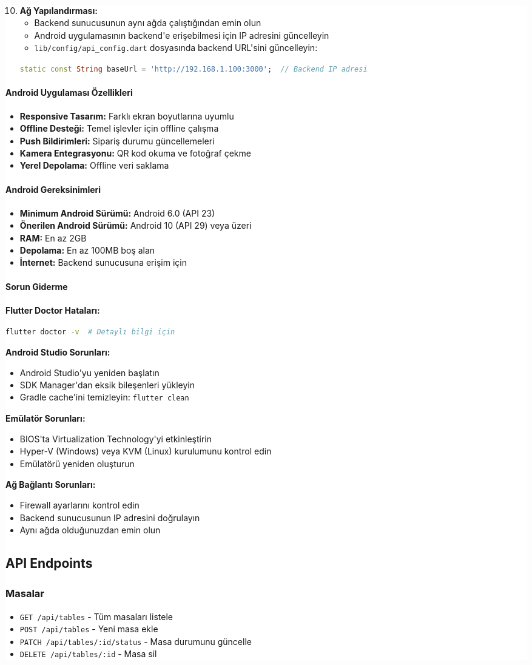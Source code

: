 10. **Ağ Yapılandırması:**
    - Backend sunucusunun aynı ağda çalıştığından emin olun
    - Android uygulamasının backend'e erişebilmesi için IP adresini güncelleyin
    - `lib/config/api_config.dart` dosyasında backend URL'sini güncelleyin:
    ```dart
    static const String baseUrl = 'http://192.168.1.100:3000';  // Backend IP adresi
    ```

#### Android Uygulaması Özellikleri

- **Responsive Tasarım:** Farklı ekran boyutlarına uyumlu
- **Offline Desteği:** Temel işlevler için offline çalışma
- **Push Bildirimleri:** Sipariş durumu güncellemeleri
- **Kamera Entegrasyonu:** QR kod okuma ve fotoğraf çekme
- **Yerel Depolama:** Offline veri saklama

#### Android Gereksinimleri

- **Minimum Android Sürümü:** Android 6.0 (API 23)
- **Önerilen Android Sürümü:** Android 10 (API 29) veya üzeri
- **RAM:** En az 2GB
- **Depolama:** En az 100MB boş alan
- **İnternet:** Backend sunucusuna erişim için

#### Sorun Giderme

**Flutter Doctor Hataları:**
```bash
flutter doctor -v  # Detaylı bilgi için
```

**Android Studio Sorunları:**
- Android Studio'yu yeniden başlatın
- SDK Manager'dan eksik bileşenleri yükleyin
- Gradle cache'ini temizleyin: `flutter clean`

**Emülatör Sorunları:**
- BIOS'ta Virtualization Technology'yi etkinleştirin
- Hyper-V (Windows) veya KVM (Linux) kurulumunu kontrol edin
- Emülatörü yeniden oluşturun

**Ağ Bağlantı Sorunları:**
- Firewall ayarlarını kontrol edin
- Backend sunucusunun IP adresini doğrulayın
- Aynı ağda olduğunuzdan emin olun

## API Endpoints

### Masalar
- `GET /api/tables` - Tüm masaları listele
- `POST /api/tables` - Yeni masa ekle
- `PATCH /api/tables/:id/status` - Masa durumunu güncelle
- `DELETE /api/tables/:id` - Masa sil
